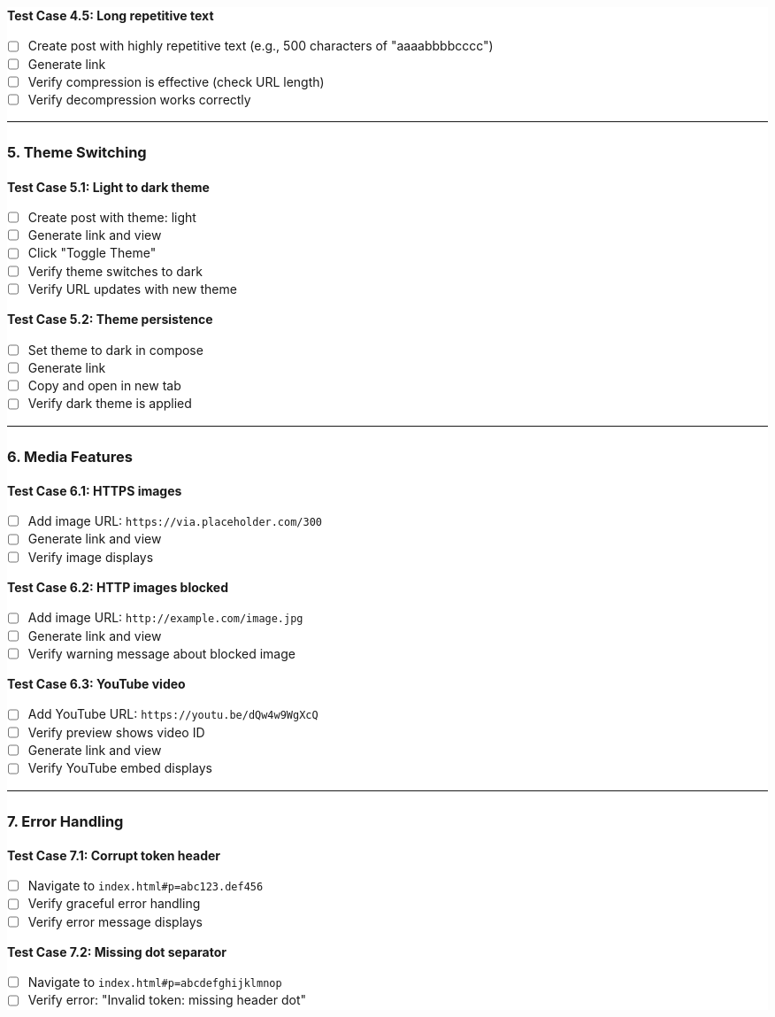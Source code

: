 **Test Case 4.5: Long repetitive text**
- [ ] Create post with highly repetitive text (e.g., 500 characters of "aaaabbbbcccc")
- [ ] Generate link
- [ ] Verify compression is effective (check URL length)
- [ ] Verify decompression works correctly

---

### 5. Theme Switching

**Test Case 5.1: Light to dark theme**
- [ ] Create post with theme: light
- [ ] Generate link and view
- [ ] Click "Toggle Theme"
- [ ] Verify theme switches to dark
- [ ] Verify URL updates with new theme

**Test Case 5.2: Theme persistence**
- [ ] Set theme to dark in compose
- [ ] Generate link
- [ ] Copy and open in new tab
- [ ] Verify dark theme is applied

---

### 6. Media Features

**Test Case 6.1: HTTPS images**
- [ ] Add image URL: `https://via.placeholder.com/300`
- [ ] Generate link and view
- [ ] Verify image displays

**Test Case 6.2: HTTP images blocked**
- [ ] Add image URL: `http://example.com/image.jpg`
- [ ] Generate link and view
- [ ] Verify warning message about blocked image

**Test Case 6.3: YouTube video**
- [ ] Add YouTube URL: `https://youtu.be/dQw4w9WgXcQ`
- [ ] Verify preview shows video ID
- [ ] Generate link and view
- [ ] Verify YouTube embed displays

---

### 7. Error Handling

**Test Case 7.1: Corrupt token header**
- [ ] Navigate to `index.html#p=abc123.def456`
- [ ] Verify graceful error handling
- [ ] Verify error message displays

**Test Case 7.2: Missing dot separator**
- [ ] Navigate to `index.html#p=abcdefghijklmnop`
- [ ] Verify error: "Invalid token: missing header dot"
